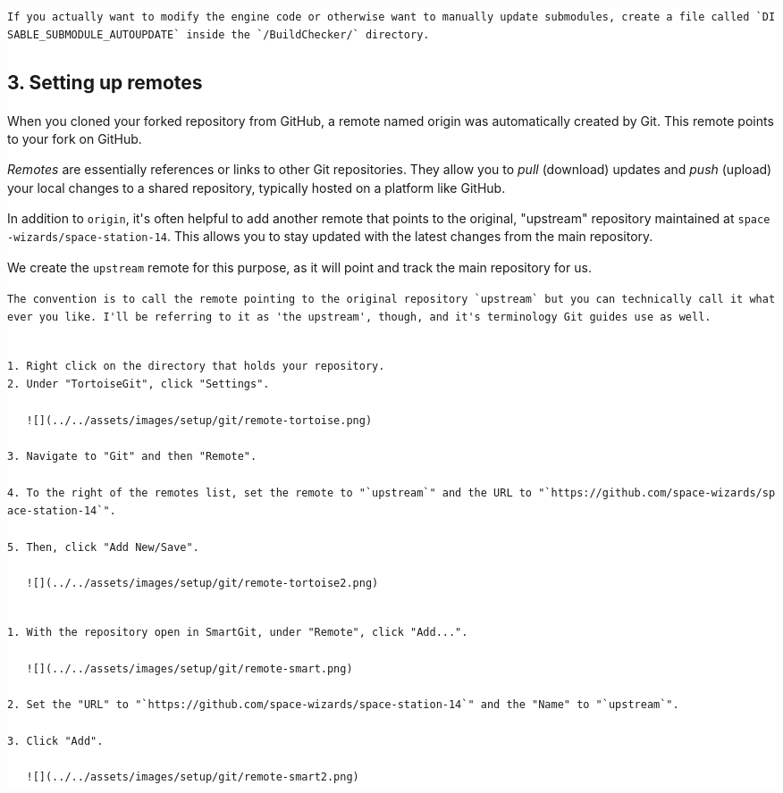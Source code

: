 ```admonish tip
If you actually want to modify the engine code or otherwise want to manually update submodules, create a file called `DISABLE_SUBMODULE_AUTOUPDATE` inside the `/BuildChecker/` directory.
```

## 3. Setting up remotes

When you cloned your forked repository from GitHub, a remote named origin was automatically created by Git. This remote points to your fork on GitHub.

_Remotes_ are essentially references or links to other Git repositories. They allow you to _pull_ (download) updates and _push_ (upload) your local changes to a shared repository, typically hosted on a platform like GitHub.

In addition to `origin`, it's often helpful to add another remote that points to the original, "upstream" repository maintained at `space-wizards/space-station-14`. This allows you to stay updated with the latest changes from the main repository.

We create the `upstream` remote for this purpose, as it will point and track the main repository for us.

```admonish tip
The convention is to call the remote pointing to the original repository `upstream` but you can technically call it whatever you like. I'll be referring to it as 'the upstream', though, and it's terminology Git guides use as well.
```

```admonish info title="TortoiseGit Directions" collapsible=true

1. Right click on the directory that holds your repository.
2. Under "TortoiseGit", click "Settings".

   ![](../../assets/images/setup/git/remote-tortoise.png)

3. Navigate to "Git" and then "Remote".

4. To the right of the remotes list, set the remote to "`upstream`" and the URL to "`https://github.com/space-wizards/space-station-14`".

5. Then, click "Add New/Save".

   ![](../../assets/images/setup/git/remote-tortoise2.png)
```

```admonish info title="SmartGit Directions" collapsible=true

1. With the repository open in SmartGit, under "Remote", click "Add...".

   ![](../../assets/images/setup/git/remote-smart.png)

2. Set the "URL" to "`https://github.com/space-wizards/space-station-14`" and the "Name" to "`upstream`".

3. Click "Add".

   ![](../../assets/images/setup/git/remote-smart2.png)
```
